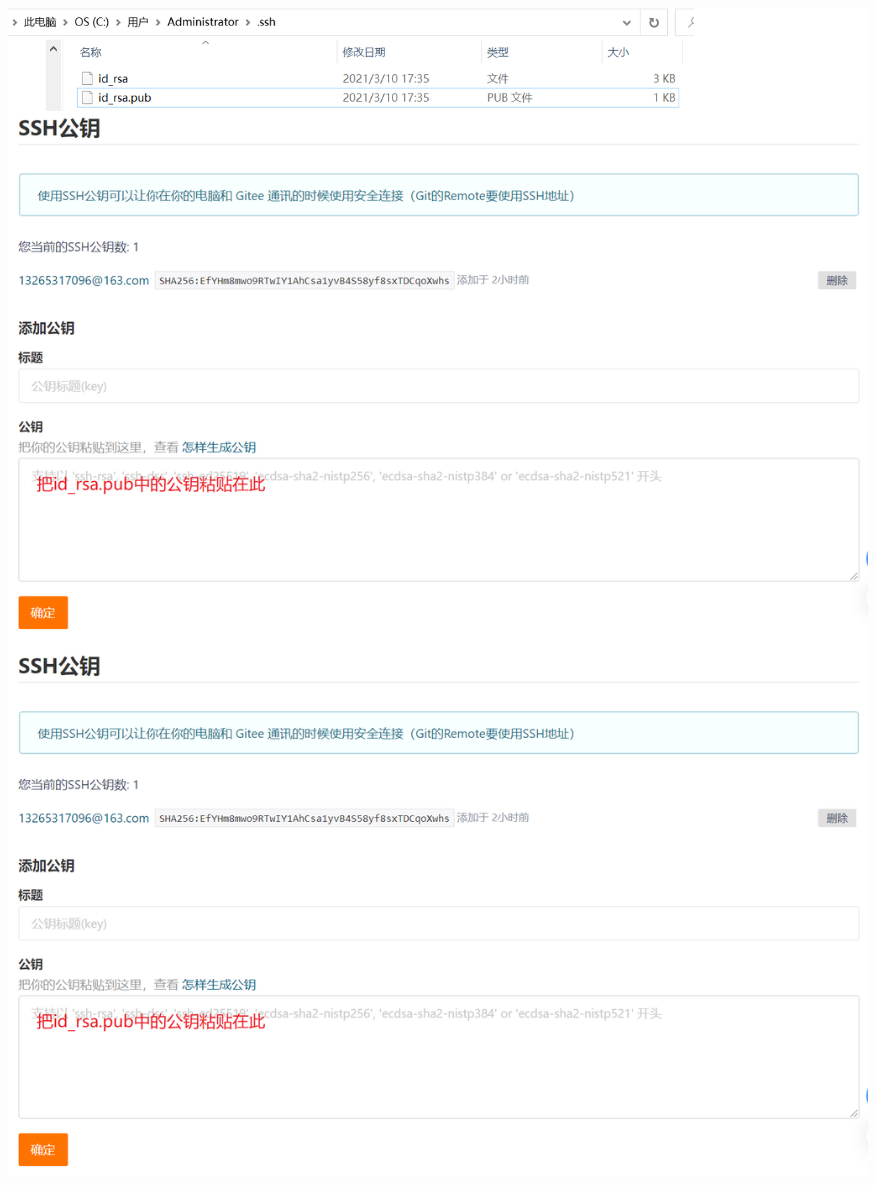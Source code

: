 <img src="git.assets/image-20210310202050238.png" alt="image-20210310202050238" style="zoom: 67%;" />![image-20210310202436418](git.assets/image-20210310202436418.png)

![image-20210310202452446](git.assets/image-20210310202452446.png)

